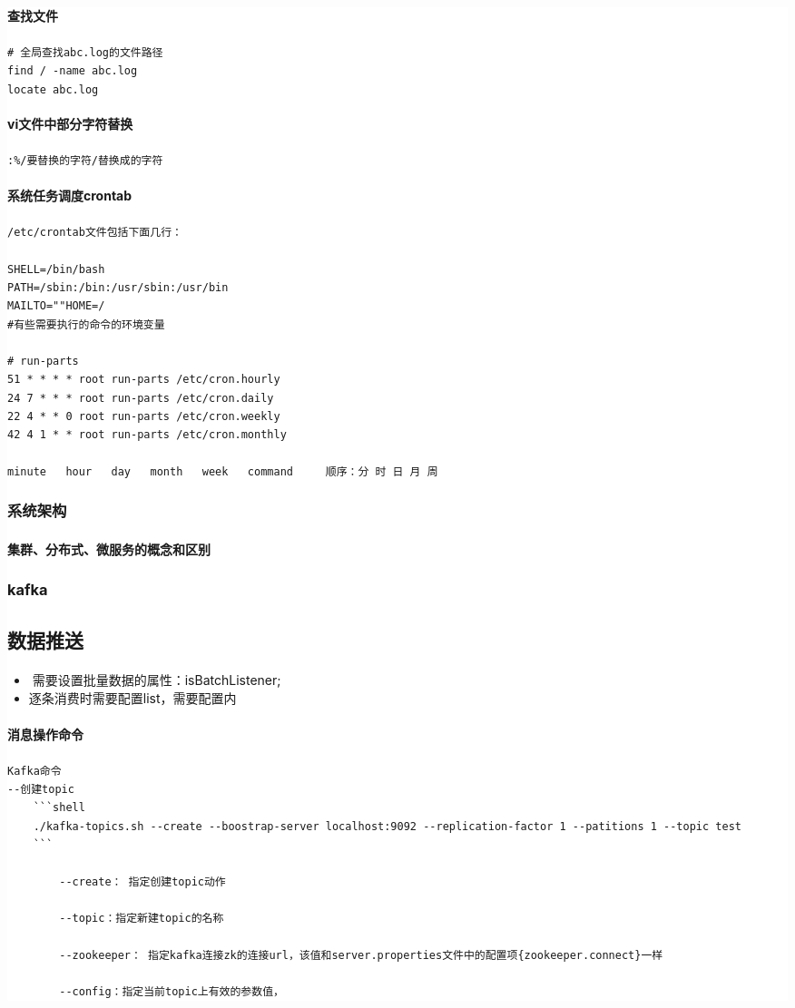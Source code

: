#### 查找文件

```shell
# 全局查找abc.log的文件路径
find / -name abc.log
locate abc.log
```

#### vi文件中部分字符替换

```shell
:%/要替换的字符/替换成的字符
```

#### 系统任务调度crontab

```shell
/etc/crontab文件包括下面几行：

SHELL=/bin/bash
PATH=/sbin:/bin:/usr/sbin:/usr/bin
MAILTO=""HOME=/
#有些需要执行的命令的环境变量

# run-parts
51 * * * * root run-parts /etc/cron.hourly
24 7 * * * root run-parts /etc/cron.daily
22 4 * * 0 root run-parts /etc/cron.weekly
42 4 1 * * root run-parts /etc/cron.monthly

minute   hour   day   month   week   command     顺序：分 时 日 月 周
```



### 系统架构

#### 集群、分布式、微服务的概念和区别

```txt

```

### kafka

## 数据推送

- ​	需要设置批量数据的属性：isBatchListener;
- 逐条消费时需要配置list，需要配置内

#### 消息操作命令

~~~shell
Kafka命令
--创建topic
	```shell
	./kafka-topics.sh --create --boostrap-server localhost:9092 --replication-factor 1 --patitions 1 --topic test
	```

		--create： 指定创建topic动作

		--topic：指定新建topic的名称

		--zookeeper： 指定kafka连接zk的连接url，该值和server.properties文件中的配置项{zookeeper.connect}一样

		--config：指定当前topic上有效的参数值，

~~~